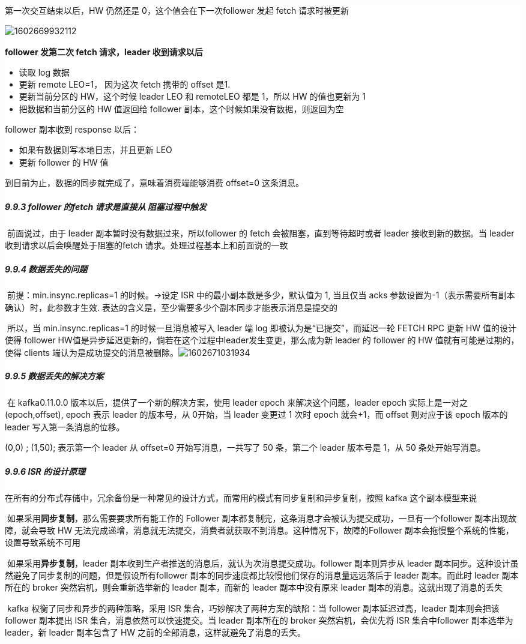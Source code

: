 

第一次交互结束以后，HW 仍然还是 0，这个值会在下一次follower 发起 fetch 请求时被更新

![1602669932112](C:\Users\zhao\AppData\Roaming\Typora\typora-user-images\1602669932112.png)

**follower 发第二次 fetch 请求，leader 收到请求以后**

- 读取 log 数据
- 更新 remote LEO=1， 因为这次 fetch 携带的 offset 是1.
- 更新当前分区的 HW，这个时候 leader LEO 和 remoteLEO 都是 1，所以 HW 的值也更新为 1
- 把数据和当前分区的 HW 值返回给 follower 副本，这个时候如果没有数据，则返回为空

follower 副本收到 response 以后：

- 如果有数据则写本地日志，并且更新 LEO
- 更新 follower 的 HW 值

到目前为止，数据的同步就完成了，意味着消费端能够消费 offset=0 这条消息。

##### 9.9.3 follower 的fetch 请求是直接从 阻塞过程中触发

​		前面说过，由于 leader 副本暂时没有数据过来，所以follower 的 fetch 会被阻塞，直到等待超时或者 leader 接收到新的数据。当 leader 收到请求以后会唤醒处于阻塞的fetch 请求。处理过程基本上和前面说的一致



##### 9.9.4 数据丢失的问题

​			前提：min.insync.replicas=1 的时候。->设定 ISR 中的最小副本数是多少，默认值为 1, 当且仅当 acks 参数设置为-1（表示需要所有副本确认）时，此参数才生效. 表达的含义是，至少需要多少个副本同步才能表示消息是提交的

​			所以，当 min.insync.replicas=1 的时候一旦消息被写入 leader 端 log 即被认为是“已提交”，而延迟一轮 FETCH RPC 更新 HW 值的设计使得 follower HW值是异步延迟更新的，倘若在这个过程中leader发生变更，那么成为新 leader 的 follower 的 HW 值就有可能是过期的，使得 clients 端认为是成功提交的消息被删除。![1602671031934](C:\Users\zhao\AppData\Roaming\Typora\typora-user-images\1602671031934.png)

##### 9.9.5 数据丢失的解决方案

​			在 kafka0.11.0.0 版本以后，提供了一个新的解决方案，使用 leader epoch 来解决这个问题，leader epoch 实际上是一对之(epoch,offset), epoch 表示 leader 的版本号，从 0开始，当 leader 变更过 1 次时 epoch 就会+1，而 offset 则对应于该 epoch 版本的 leader 写入第一条消息的位移。

(0,0) ; (1,50); 表示第一个 leader 从 offset=0 开始写消息，一共写了 50 条，第二个 leader 版本号是 1，从 50 条处开始写消息。

##### 9.9.6 ISR 的设计原理

​		在所有的分布式存储中，冗余备份是一种常见的设计方式，而常用的模式有同步复制和异步复制，按照 kafka 这个副本模型来说

​		如果采用**同步复制**，那么需要要求所有能工作的 Follower 副本都复制完，这条消息才会被认为提交成功，一旦有一个follower 副本出现故障，就会导致 HW 无法完成递增，消息就无法提交，消费者就获取不到消息。这种情况下，故障的Follower 副本会拖慢整个系统的性能，设置导致系统不可用

​		如果采用**异步复制**，leader 副本收到生产者推送的消息后，就认为次消息提交成功。follower 副本则异步从 leader 副本同步。这种设计虽然避免了同步复制的问题，但是假设所有follower 副本的同步速度都比较慢他们保存的消息量远远落后于 leader 副本。而此时 leader 副本所在的 broker 突然宕机，则会重新选举新的 leader 副本，而新的 leader 副本中没有原来 leader 副本的消息。这就出现了消息的丢失

​		kafka 权衡了同步和异步的两种策略，采用 ISR 集合，巧妙解决了两种方案的缺陷：当 follower 副本延迟过高，leader 副本则会把该 follower 副本提出 ISR 集合，消息依然可以快速提交。当 leader 副本所在的 broker 突然宕机，会优先将 ISR 集合中follower 副本选举为 leader，新 leader 副本包含了 HW 之前的全部消息，这样就避免了消息的丢失。

